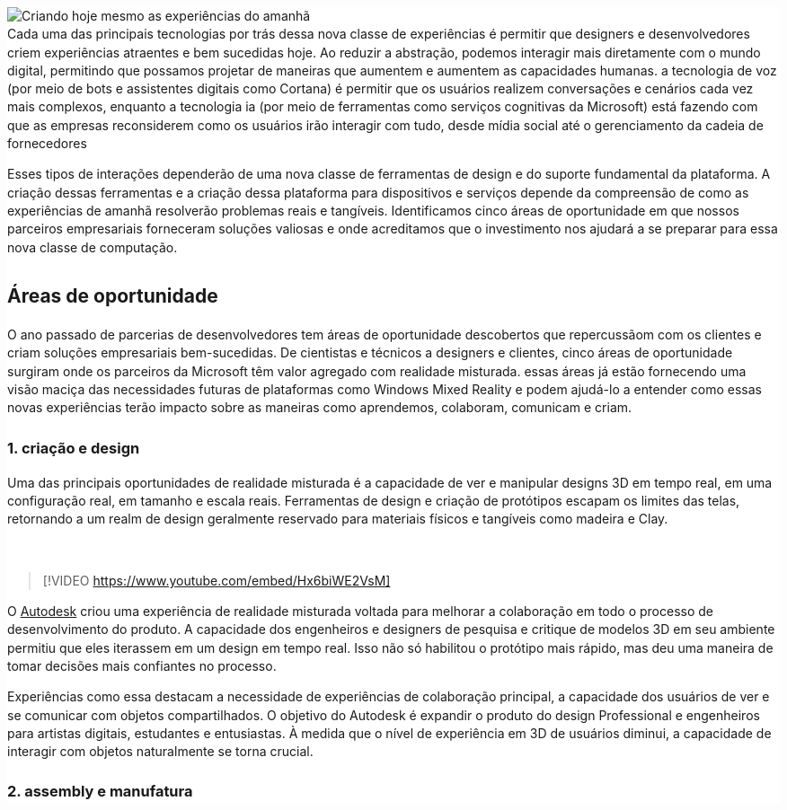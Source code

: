 ![Criando hoje mesmo as experiências do amanhã](images/designing-for-tomorrows-experiences-today-450px.jpg) 
<br>
Cada uma das principais tecnologias por trás dessa nova classe de experiências é permitir que designers e desenvolvedores criem experiências atraentes e bem sucedidas hoje. Ao reduzir a abstração, podemos interagir mais diretamente com o mundo digital, permitindo que possamos projetar de maneiras que aumentem e aumentem as capacidades humanas. a tecnologia de voz (por meio de bots e assistentes digitais como Cortana) é permitir que os usuários realizem conversações e cenários cada vez mais complexos, enquanto a tecnologia ia (por meio de ferramentas como serviços cognitivas da Microsoft) está fazendo com que as empresas reconsiderem como os usuários irão interagir com tudo, desde mídia social até o gerenciamento da cadeia de fornecedores

Esses tipos de interações dependerão de uma nova classe de ferramentas de design e do suporte fundamental da plataforma. A criação dessas ferramentas e a criação dessa plataforma para dispositivos e serviços depende da compreensão de como as experiências de amanhã resolverão problemas reais e tangíveis. Identificamos cinco áreas de oportunidade em que nossos parceiros empresariais forneceram soluções valiosas e onde acreditamos que o investimento nos ajudará a se preparar para essa nova classe de computação. 

## <a name="areas-of-opportunity"></a>Áreas de oportunidade

O ano passado de parcerias de desenvolvedores tem áreas de oportunidade descobertos que repercussãom com os clientes e criam soluções empresariais bem-sucedidas. De cientistas e técnicos a designers e clientes, cinco áreas de oportunidade surgiram onde os parceiros da Microsoft têm valor agregado com realidade misturada. essas áreas já estão fornecendo uma visão maciça das necessidades futuras de plataformas como Windows Mixed Reality e podem ajudá-lo a entender como essas novas experiências terão impacto sobre as maneiras como aprendemos, colaboram, comunicam e criam.

### <a name="1-creation-and-design"></a>1. criação e design

Uma das principais oportunidades de realidade misturada é a capacidade de ver e manipular designs 3D em tempo real, em uma configuração real, em tamanho e escala reais. Ferramentas de design e criação de protótipos escapam os limites das telas, retornando a um realm de design geralmente reservado para materiais físicos e tangíveis como madeira e Clay.

<br>

>[!VIDEO https://www.youtube.com/embed/Hx6biWE2VsM]

O [Autodesk](https://www.youtube.com/watch?v=Hx6biWE2VsM) criou uma experiência de realidade misturada voltada para melhorar a colaboração em todo o processo de desenvolvimento do produto. A capacidade dos engenheiros e designers de pesquisa e critique de modelos 3D em seu ambiente permitiu que eles iterassem em um design em tempo real. Isso não só habilitou o protótipo mais rápido, mas deu uma maneira de tomar decisões mais confiantes no processo.

Experiências como essa destacam a necessidade de experiências de colaboração principal, a capacidade dos usuários de ver e se comunicar com objetos compartilhados. O objetivo do Autodesk é expandir o produto do design Professional e engenheiros para artistas digitais, estudantes e entusiastas. À medida que o nível de experiência em 3D de usuários diminui, a capacidade de interagir com objetos naturalmente se torna crucial.

### <a name="2-assembly-and-manufacturing"></a>2. assembly e manufatura
